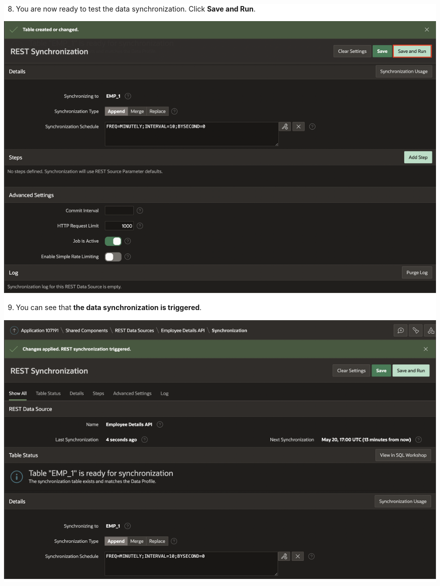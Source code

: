 8. You are now ready to test the data synchronization. Click **Save and Run**.

  ![](images/create_rest_data_sync5.png " ")

9. You can see that **the data synchronization is triggered**.

  ![](images/create_rest_data_sync6.png " ")
